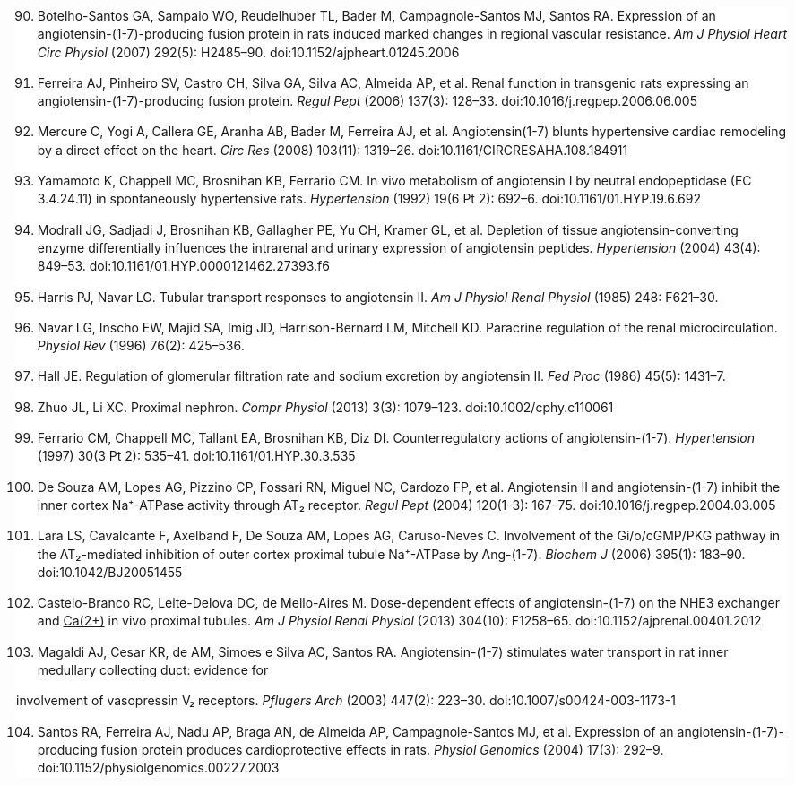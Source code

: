 90. Botelho-Santos GA, Sampaio WO, Reudelhuber TL, Bader M, Campagnole-Santos MJ, Santos RA. Expression of an angiotensin-(1-7)-producing fusion protein in rats induced marked changes in regional vascular resistance. *Am J Physiol Heart Circ Physiol* (2007) 292(5): H2485–90. doi:10.1152/ajpheart.01245.2006

91. Ferreira AJ, Pinheiro SV, Castro CH, Silva GA, Silva AC, Almeida AP, et al. Renal function in transgenic rats expressing an angiotensin-(1-7)-producing fusion protein. *Regul Pept* (2006) 137(3): 128–33. doi:10.1016/j.regpep.2006.06.005

92. Mercure C, Yogi A, Callera GE, Aranha AB, Bader M, Ferreira AJ, et al. Angiotensin(1-7) blunts hypertensive cardiac remodeling by a direct effect on the heart. *Circ Res* (2008) 103(11): 1319–26. doi:10.1161/CIRCRESAHA.108.184911

93. Yamamoto K, Chappell MC, Brosnihan KB, Ferrario CM. In vivo metabolism of angiotensin I by neutral endopeptidase (EC 3.4.24.11) in spontaneously hypertensive rats. *Hypertension* (1992) 19(6 Pt 2): 692–6. doi:10.1161/01.HYP.19.6.692

94. Modrall JG, Sadjadi J, Brosnihan KB, Gallagher PE, Yu CH, Kramer GL, et al. Depletion of tissue angiotensin-converting enzyme differentially influences the intrarenal and urinary expression of angiotensin peptides. *Hypertension* (2004) 43(4): 849–53. doi:10.1161/01.HYP.0000121462.27393.f6

95. Harris PJ, Navar LG. Tubular transport responses to angiotensin II. *Am J Physiol Renal Physiol* (1985) 248: F621–30.

96. Navar LG, Inscho EW, Majid SA, Imig JD, Harrison-Bernard LM, Mitchell KD. Paracrine regulation of the renal microcirculation. *Physiol Rev* (1996) 76(2): 425–536.

97. Hall JE. Regulation of glomerular filtration rate and sodium excretion by angiotensin II. *Fed Proc* (1986) 45(5): 1431–7.

98. Zhuo JL, Li XC. Proximal nephron. *Compr Physiol* (2013) 3(3): 1079–123. doi:10.1002/cphy.c110061

99. Ferrario CM, Chappell MC, Tallant EA, Brosnihan KB, Diz DI. Counterregulatory actions of angiotensin-(1-7). *Hypertension* (1997) 30(3 Pt 2): 535–41. doi:10.1161/01.HYP.30.3.535

100. De Souza AM, Lopes AG, Pizzino CP, Fossari RN, Miguel NC, Cardozo FP, et al. Angiotensin II and angiotensin-(1-7) inhibit the inner cortex Na⁺-ATPase activity through AT₂ receptor. *Regul Pept* (2004) 120(1-3): 167–75. doi:10.1016/j.regpep.2004.03.005

101. Lara LS, Cavalcante F, Axelband F, De Souza AM, Lopes AG, Caruso-Neves C. Involvement of the Gi/o/cGMP/PKG pathway in the AT₂-mediated inhibition of outer cortex proximal tubule Na⁺-ATPase by Ang-(1-7). *Biochem J* (2006) 395(1): 183–90. doi:10.1042/BJ20051455

102. Castelo-Branco RC, Leite-Delova DC, de Mello-Aires M. Dose-dependent effects of angiotensin-(1-7) on the NHE3 exchanger and [Ca(2+)](i) in vivo proximal tubules. *Am J Physiol Renal Physiol* (2013) 304(10): F1258–65. doi:10.1152/ajprenal.00401.2012

103. Magaldi AJ, Cesar KR, de AM, Simoes e Silva AC, Santos RA. Angiotensin-(1-7) stimulates water transport in rat inner medullary collecting duct: evidence for

involvement of vasopressin V₂ receptors. *Pflugers Arch* (2003) 447(2): 223–30. doi:10.1007/s00424-003-1173-1

104. Santos RA, Ferreira AJ, Nadu AP, Braga AN, de Almeida AP, Campagnole-Santos MJ, et al. Expression of an angiotensin-(1-7)-producing fusion protein produces cardioprotective effects in rats. *Physiol Genomics* (2004) 17(3): 292–9. doi:10.1152/physiolgenomics.00227.2003
